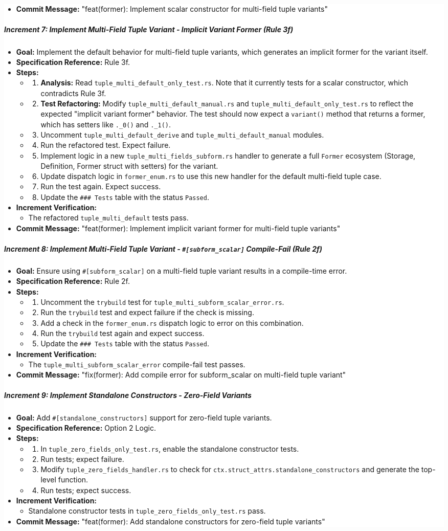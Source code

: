 *   **Commit Message:** "feat(former): Implement scalar constructor for multi-field tuple variants"

##### Increment 7: Implement Multi-Field Tuple Variant - Implicit Variant Former (Rule 3f)
*   **Goal:** Implement the default behavior for multi-field tuple variants, which generates an implicit former for the variant itself.
*   **Specification Reference:** Rule 3f.
*   **Steps:**
    *   1.  **Analysis:** Read `tuple_multi_default_only_test.rs`. Note that it currently tests for a scalar constructor, which contradicts Rule 3f.
    *   2.  **Test Refactoring:** Modify `tuple_multi_default_manual.rs` and `tuple_multi_default_only_test.rs` to reflect the expected "implicit variant former" behavior. The test should now expect a `variant()` method that returns a former, which has setters like `._0()` and `._1()`.
    *   3.  Uncomment `tuple_multi_default_derive` and `tuple_multi_default_manual` modules.
    *   4.  Run the refactored test. Expect failure.
    *   5.  Implement logic in a new `tuple_multi_fields_subform.rs` handler to generate a full `Former` ecosystem (Storage, Definition, Former struct with setters) for the variant.
    *   6.  Update dispatch logic in `former_enum.rs` to use this new handler for the default multi-field tuple case.
    *   7.  Run the test again. Expect success.
    *   8.  Update the `### Tests` table with the status `Passed`.
*   **Increment Verification:**
    *   The refactored `tuple_multi_default` tests pass.
*   **Commit Message:** "feat(former): Implement implicit variant former for multi-field tuple variants"

##### Increment 8: Implement Multi-Field Tuple Variant - `#[subform_scalar]` Compile-Fail (Rule 2f)
*   **Goal:** Ensure using `#[subform_scalar]` on a multi-field tuple variant results in a compile-time error.
*   **Specification Reference:** Rule 2f.
*   **Steps:**
    *   1.  Uncomment the `trybuild` test for `tuple_multi_subform_scalar_error.rs`.
    *   2.  Run the `trybuild` test and expect failure if the check is missing.
    *   3.  Add a check in the `former_enum.rs` dispatch logic to error on this combination.
    *   4.  Run the `trybuild` test again and expect success.
    *   5.  Update the `### Tests` table with the status `Passed`.
*   **Increment Verification:**
    *   The `tuple_multi_subform_scalar_error` compile-fail test passes.
*   **Commit Message:** "fix(former): Add compile error for subform_scalar on multi-field tuple variant"

##### Increment 9: Implement Standalone Constructors - Zero-Field Variants
*   **Goal:** Add `#[standalone_constructors]` support for zero-field tuple variants.
*   **Specification Reference:** Option 2 Logic.
*   **Steps:**
    *   1.  In `tuple_zero_fields_only_test.rs`, enable the standalone constructor tests.
    *   2.  Run tests; expect failure.
    *   3.  Modify `tuple_zero_fields_handler.rs` to check for `ctx.struct_attrs.standalone_constructors` and generate the top-level function.
    *   4.  Run tests; expect success.
*   **Increment Verification:**
    *   Standalone constructor tests in `tuple_zero_fields_only_test.rs` pass.
*   **Commit Message:** "feat(former): Add standalone constructors for zero-field tuple variants"
